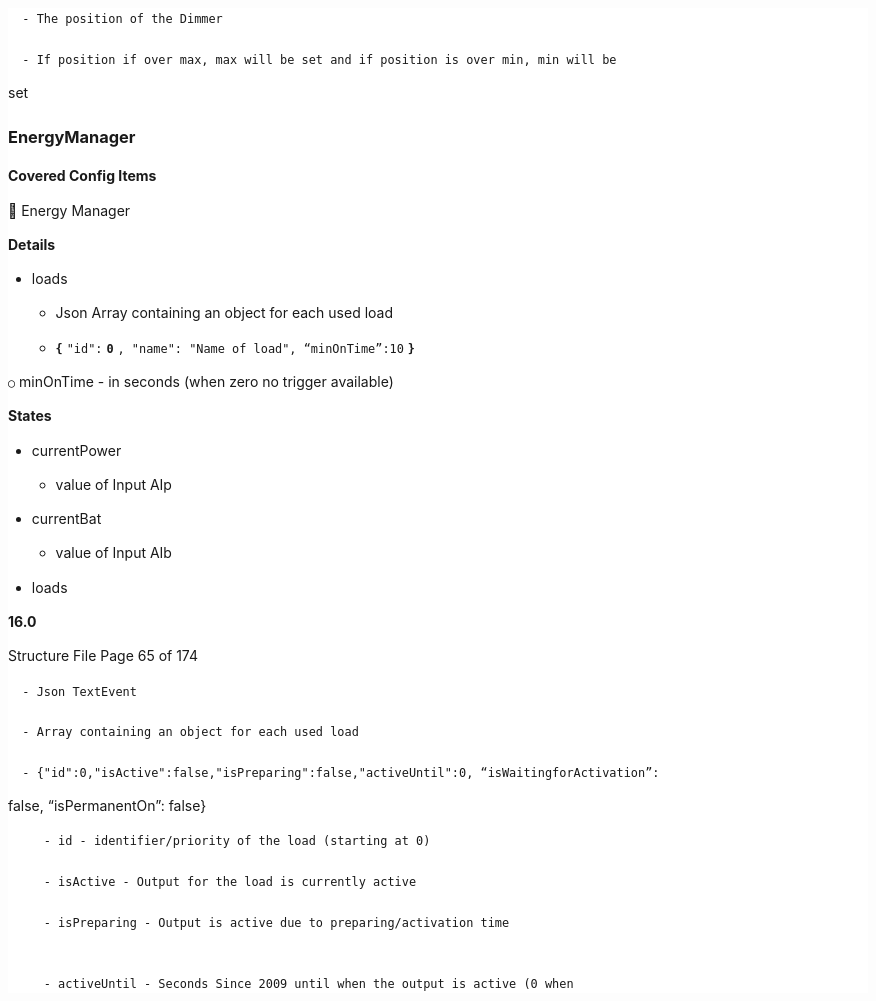 
      - The position of the Dimmer

      - If position if over max, max will be set and if position is over min, min will be


set

### **EnergyManager**


**Covered Config Items**


 Energy Manager


**Details**


  - loads


      - Json Array containing an object for each used load

      - **`{`** `"id":` **`0`** `, "name": "Name of load", “minOnTime”:10` **`}`**


`○` minOnTime - in seconds (when zero no trigger available)


**States**


  - currentPower


      - value of Input AIp

  - currentBat


      - value of Input AIb

  - loads


**16.0**


Structure File                                                   Page 65 of 174


      - Json TextEvent

      - Array containing an object for each used load

      - {"id":0,"isActive":false,"isPreparing":false,"activeUntil":0, “isWaitingforActivation”:

false, “isPermanentOn”: false}


         - id - identifier/priority of the load (starting at 0)

         - isActive - Output for the load is currently active

         - isPreparing - Output is active due to preparing/activation time


         - activeUntil - Seconds Since 2009 until when the output is active (0 when
